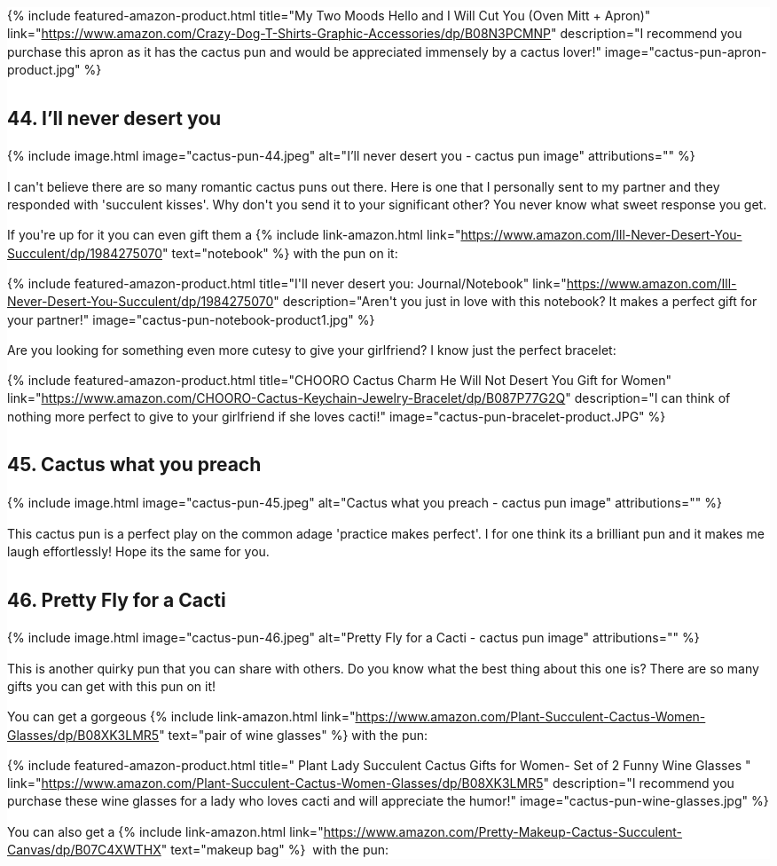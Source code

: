 {% include featured-amazon-product.html title="My Two Moods Hello and I Will Cut You (Oven Mitt + Apron)" link="https://www.amazon.com/Crazy-Dog-T-Shirts-Graphic-Accessories/dp/B08N3PCMNP" description="I recommend you purchase this apron as it has the cactus pun and would be appreciated immensely by a cactus lover!" image="cactus-pun-apron-product.jpg" %}

## 44. I’ll never desert you

{% include image.html image="cactus-pun-44.jpeg" alt="I’ll never desert you - cactus pun image" attributions="" %}

I can't believe there are so many romantic cactus puns out there. Here is one that I personally sent to my partner and they responded with 'succulent kisses'. Why don't you send it to your significant other? You never know what sweet response you get.

If you're up for it you can even gift them a {% include link-amazon.html link="https://www.amazon.com/Ill-Never-Desert-You-Succulent/dp/1984275070" text="notebook" %}  with the pun on it:

{% include featured-amazon-product.html title="I'll never desert you&#58; Journal/Notebook" link="https://www.amazon.com/Ill-Never-Desert-You-Succulent/dp/1984275070" description="Aren't you just in love with this notebook? It makes a perfect gift for your partner!" image="cactus-pun-notebook-product1.jpg" %}

Are you looking for something even more cutesy to give your girlfriend? I know just the perfect bracelet:

{% include featured-amazon-product.html title="CHOORO Cactus Charm He Will Not Desert You Gift for Women" link="https://www.amazon.com/CHOORO-Cactus-Keychain-Jewelry-Bracelet/dp/B087P77G2Q" description="I can think of nothing more perfect to give to your girlfriend if she loves cacti!" image="cactus-pun-bracelet-product.JPG" %}

## 45. Cactus what you preach

{% include image.html image="cactus-pun-45.jpeg" alt="Cactus what you preach - cactus pun image" attributions="" %}

This cactus pun is a perfect play on the common adage 'practice makes perfect'. I for one think its a brilliant pun and it makes me laugh effortlessly! Hope its the same for you.&nbsp;

## 46. Pretty Fly for a Cacti

{% include image.html image="cactus-pun-46.jpeg" alt="Pretty Fly for a Cacti - cactus pun image" attributions="" %}

This is another quirky pun that you can share with others. Do you know what the best thing about this one is? There are so many gifts you can get with this pun on it!

You can get a gorgeous {% include link-amazon.html link="https://www.amazon.com/Plant-Succulent-Cactus-Women-Glasses/dp/B08XK3LMR5" text="pair of wine glasses" %}  with the pun:

{% include featured-amazon-product.html title=" Plant Lady Succulent Cactus Gifts for Women- Set of 2 Funny Wine Glasses " link="https://www.amazon.com/Plant-Succulent-Cactus-Women-Glasses/dp/B08XK3LMR5" description="I recommend you purchase these wine glasses for a lady who loves cacti and will appreciate the humor!" image="cactus-pun-wine-glasses.jpg" %}

You can also get a {% include link-amazon.html link="https://www.amazon.com/Pretty-Makeup-Cactus-Succulent-Canvas/dp/B07C4XWTHX" text="makeup bag" %} &nbsp;with the pun:
